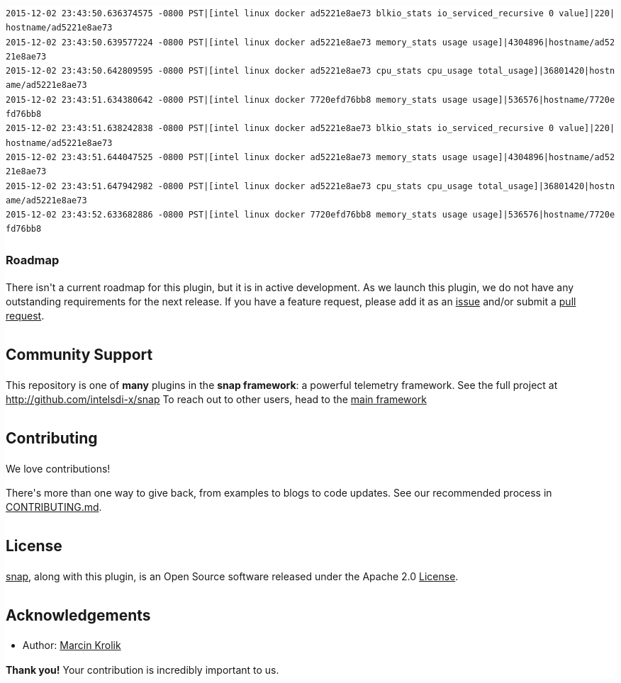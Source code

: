 ```
2015-12-02 23:43:50.636374575 -0800 PST|[intel linux docker ad5221e8ae73 blkio_stats io_serviced_recursive 0 value]|220|hostname/ad5221e8ae73
2015-12-02 23:43:50.639577224 -0800 PST|[intel linux docker ad5221e8ae73 memory_stats usage usage]|4304896|hostname/ad5221e8ae73
2015-12-02 23:43:50.642809595 -0800 PST|[intel linux docker ad5221e8ae73 cpu_stats cpu_usage total_usage]|36801420|hostname/ad5221e8ae73
2015-12-02 23:43:51.634380642 -0800 PST|[intel linux docker 7720efd76bb8 memory_stats usage usage]|536576|hostname/7720efd76bb8
2015-12-02 23:43:51.638242838 -0800 PST|[intel linux docker ad5221e8ae73 blkio_stats io_serviced_recursive 0 value]|220|hostname/ad5221e8ae73
2015-12-02 23:43:51.644047525 -0800 PST|[intel linux docker ad5221e8ae73 memory_stats usage usage]|4304896|hostname/ad5221e8ae73
2015-12-02 23:43:51.647942982 -0800 PST|[intel linux docker ad5221e8ae73 cpu_stats cpu_usage total_usage]|36801420|hostname/ad5221e8ae73
2015-12-02 23:43:52.633682886 -0800 PST|[intel linux docker 7720efd76bb8 memory_stats usage usage]|536576|hostname/7720efd76bb8
```

### Roadmap
There isn't a current roadmap for this plugin, but it is in active development. As we launch this plugin, we do not have any outstanding requirements for the next release. If you have a feature request, please add it as an [issue](https://github.com/intelsdi-x/snap-plugin-collector-docker/issues/new) and/or submit a [pull request](https://github.com/intelsdi-x/snap-plugin-collector-docker/pulls).

## Community Support
This repository is one of **many** plugins in the **snap framework**: a powerful telemetry framework. See the full project at http://github.com/intelsdi-x/snap To reach out to other users, head to the [main framework](https://github.com/intelsdi-x/snap#community-support)

## Contributing
We love contributions!

There's more than one way to give back, from examples to blogs to code updates. See our recommended process in [CONTRIBUTING.md](CONTRIBUTING.md).

## License
[snap](http://github.com/intelsdi-x/snap), along with this plugin, is an Open Source software released under the Apache 2.0 [License](LICENSE).

## Acknowledgements

* Author: [Marcin Krolik](https://github.com/marcin-krolik)

**Thank you!** Your contribution is incredibly important to us.
